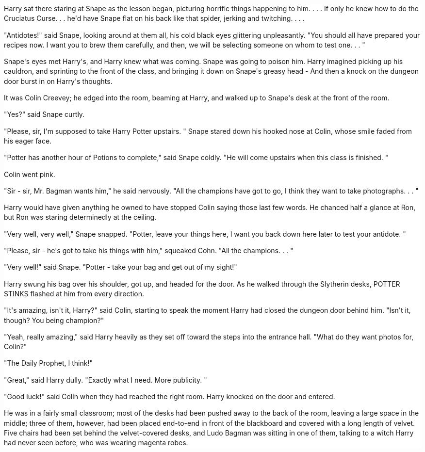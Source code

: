 Harry sat there staring at Snape as the lesson began, picturing horrific things happening to him. . . . If only he knew how to do the Cruciatus Curse. . . he'd have Snape flat on his back like that spider, jerking and twitching. . . . 

"Antidotes!" said Snape, looking around at them all, his cold black eyes glittering unpleasantly. "You should all have prepared your recipes now. I want you to brew them carefully, and then, we will be selecting someone on whom to test one. . . "

Snape's eyes met Harry's, and Harry knew what was coming. Snape was going to poison him. Harry imagined picking up his cauldron, and sprinting to the front of the class, and bringing it down on Snape's greasy head - And then a knock on the dungeon door burst in on Harry's thoughts. 

It was Colin Creevey; he edged into the room, beaming at Harry, and walked up to Snape's desk at the front of the room. 

"Yes?" said Snape curtly. 

"Please, sir, I'm supposed to take Harry Potter upstairs. " Snape stared down his hooked nose at Colin, whose smile faded from his eager face. 

"Potter has another hour of Potions to complete," said Snape coldly. "He will come upstairs when this class is finished. "

Colin went pink. 

"Sir - sir, Mr. Bagman wants him," he said nervously. "All the champions have got to go, I think they want to take photographs. . . "

Harry would have given anything he owned to have stopped Colin saying those last few words. He chanced half a glance at Ron, but Ron was staring determinedly at the ceiling. 

"Very well, very well," Snape snapped. "Potter, leave your things here, I want you back down here later to test your antidote. "

"Please, sir - he's got to take his things with him," squeaked Cohn. "All the champions. . . "

"Very well!" said Snape. "Potter - take your bag and get out of my sight!"

Harry swung his bag over his shoulder, got up, and headed for the door. As he walked through the Slytherin desks, POTTER STINKS flashed at him from every direction. 

"It's amazing, isn't it, Harry?" said Colin, starting to speak the moment Harry had closed the dungeon door behind him. "Isn't it, though? You being champion?"

"Yeah, really amazing," said Harry heavily as they set off toward the steps into the entrance hall. "What do they want photos for, Colin?"

"The Daily Prophet, I think!"

"Great," said Harry dully. "Exactly what I need. More publicity. "

"Good luck!" said Colin when they had reached the right room. Harry knocked on the door and entered. 

He was in a fairly small classroom; most of the desks had been pushed away to the back of the room, leaving a large space in the middle; three of them, however, had been placed end-to-end in front of the blackboard and covered with a long length of velvet. Five chairs had been set behind the velvet-covered desks, and Ludo Bagman was sitting in one of them, talking to a witch Harry had never seen before, who was wearing magenta robes. 
